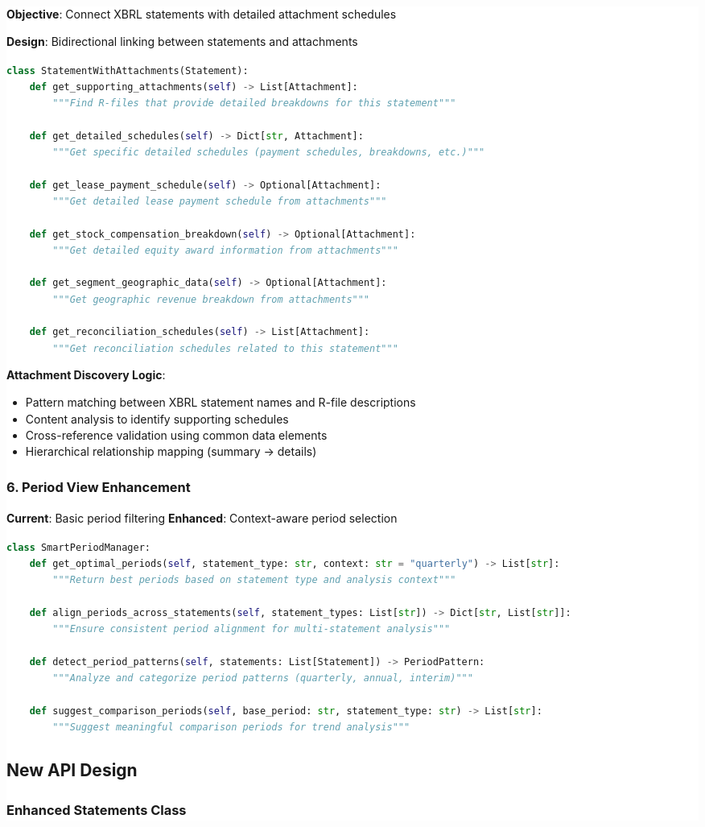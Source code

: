 **Objective**: Connect XBRL statements with detailed attachment schedules

**Design**: Bidirectional linking between statements and attachments

```python
class StatementWithAttachments(Statement):
    def get_supporting_attachments(self) -> List[Attachment]:
        """Find R-files that provide detailed breakdowns for this statement"""
        
    def get_detailed_schedules(self) -> Dict[str, Attachment]:
        """Get specific detailed schedules (payment schedules, breakdowns, etc.)"""
        
    def get_lease_payment_schedule(self) -> Optional[Attachment]:
        """Get detailed lease payment schedule from attachments"""
        
    def get_stock_compensation_breakdown(self) -> Optional[Attachment]:
        """Get detailed equity award information from attachments"""
        
    def get_segment_geographic_data(self) -> Optional[Attachment]:
        """Get geographic revenue breakdown from attachments"""
        
    def get_reconciliation_schedules(self) -> List[Attachment]:
        """Get reconciliation schedules related to this statement"""
```

**Attachment Discovery Logic**:
- Pattern matching between XBRL statement names and R-file descriptions
- Content analysis to identify supporting schedules
- Cross-reference validation using common data elements
- Hierarchical relationship mapping (summary → details)

### 6. Period View Enhancement

**Current**: Basic period filtering
**Enhanced**: Context-aware period selection

```python
class SmartPeriodManager:
    def get_optimal_periods(self, statement_type: str, context: str = "quarterly") -> List[str]:
        """Return best periods based on statement type and analysis context"""
        
    def align_periods_across_statements(self, statement_types: List[str]) -> Dict[str, List[str]]:
        """Ensure consistent period alignment for multi-statement analysis"""
        
    def detect_period_patterns(self, statements: List[Statement]) -> PeriodPattern:
        """Analyze and categorize period patterns (quarterly, annual, interim)"""
        
    def suggest_comparison_periods(self, base_period: str, statement_type: str) -> List[str]:
        """Suggest meaningful comparison periods for trend analysis"""
```

## New API Design

### Enhanced Statements Class
